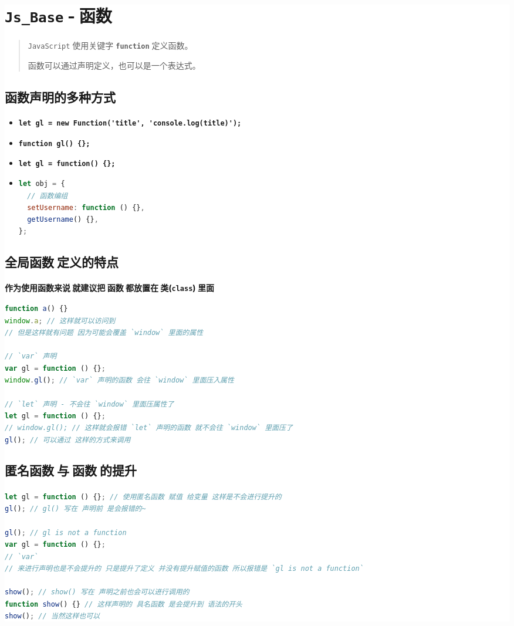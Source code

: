 # `Js_Base` - 函数

> `JavaScript` 使用关键字 **`function`** 定义函数。
>
> 函数可以通过声明定义，也可以是一个表达式。

## 函数声明的多种方式

- **`let gl = new Function('title', 'console.log(title)');`**

- **`function gl() {};`**

- **`let gl = function() {};`**

- ```js
  let obj = {
    // 函数编组
    setUsername: function () {},
    getUsername() {},
  };
  ```

## 全局函数 定义的特点

**作为使用函数来说 就建议把 函数 都放置在 类(`class`) 里面**

```js
function a() {}
window.a; // 这样就可以访问到
// 但是这样就有问题 因为可能会覆盖 `window` 里面的属性

// `var` 声明
var gl = function () {};
window.gl(); // `var` 声明的函数 会往 `window` 里面压入属性

// `let` 声明 - 不会往 `window` 里面压属性了
let gl = function () {};
// window.gl(); // 这样就会报错 `let` 声明的函数 就不会往 `window` 里面压了
gl(); // 可以通过 这样的方式来调用
```

## 匿名函数 与 函数 的提升

```js
let gl = function () {}; // 使用匿名函数 赋值 给变量 这样是不会进行提升的
gl(); // gl() 写在 声明前 是会报错的~

gl(); // gl is not a function
var gl = function () {};
// `var`
// 来进行声明也是不会提升的 只是提升了定义 并没有提升赋值的函数 所以报错是 `gl is not a function`

show(); // show() 写在 声明之前也会可以进行调用的
function show() {} // 这样声明的 具名函数 是会提升到 语法的开头
show(); // 当然这样也可以
```
